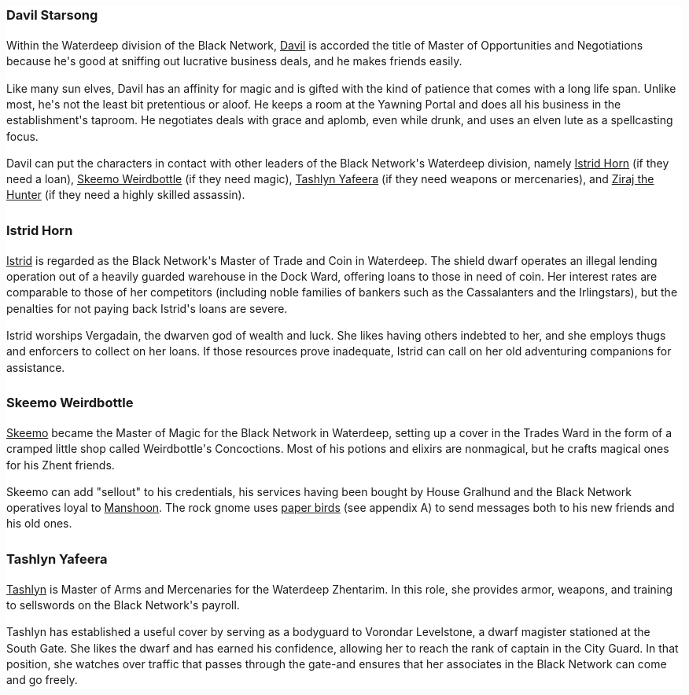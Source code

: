 ### Davil Starsong

Within the Waterdeep division of the Black Network, [Davil](/3-Mechanics/CLI/Compendium/bestiary/npc/davil-starsong-wdh.md) is accorded the title of Master of Opportunities and Negotiations because he's good at sniffing out lucrative business deals, and he makes friends easily.

Like many sun elves, Davil has an affinity for magic and is gifted with the kind of patience that comes with a long life span. Unlike most, he's not the least bit pretentious or aloof. He keeps a room at the Yawning Portal and does all his business in the establishment's taproom. He negotiates deals with grace and aplomb, even while drunk, and uses an elven lute as a spellcasting focus.

Davil can put the characters in contact with other leaders of the Black Network's Waterdeep division, namely [Istrid Horn](/3-Mechanics/CLI/Compendium/bestiary/npc/istrid-horn-wdh.md) (if they need a loan), [Skeemo Weirdbottle](/3-Mechanics/CLI/Compendium/bestiary/npc/skeemo-weirdbottle-wdh.md) (if they need magic), [Tashlyn Yafeera](/3-Mechanics/CLI/Compendium/bestiary/npc/tashlyn-yafeera-wdh.md) (if they need weapons or mercenaries), and [Ziraj the Hunter](/3-Mechanics/CLI/Compendium/bestiary/npc/ziraj-the-hunter-wdh.md) (if they need a highly skilled assassin).

### Istrid Horn

[Istrid](/3-Mechanics/CLI/Compendium/bestiary/npc/istrid-horn-wdh.md) is regarded as the Black Network's Master of Trade and Coin in Waterdeep. The shield dwarf operates an illegal lending operation out of a heavily guarded warehouse in the Dock Ward, offering loans to those in need of coin. Her interest rates are comparable to those of her competitors (including noble families of bankers such as the Cassalanters and the Irlingstars), but the penalties for not paying back Istrid's loans are severe.

Istrid worships Vergadain, the dwarven god of wealth and luck. She likes having others indebted to her, and she employs thugs and enforcers to collect on her loans. If those resources prove inadequate, Istrid can call on her old adventuring companions for assistance.

### Skeemo Weirdbottle

[Skeemo](/3-Mechanics/CLI/Compendium/bestiary/npc/skeemo-weirdbottle-wdh.md) became the Master of Magic for the Black Network in Waterdeep, setting up a cover in the Trades Ward in the form of a cramped little shop called Weirdbottle's Concoctions. Most of his potions and elixirs are nonmagical, but he crafts magical ones for his Zhent friends.

Skeemo can add "sellout" to his credentials, his services having been bought by House Gralhund and the Black Network operatives loyal to [Manshoon](/3-Mechanics/CLI/Compendium/bestiary/npc/manshoon-wdh.md). The rock gnome uses [paper birds](/3-Mechanics/CLI/Compendium/items/paper-bird-wdh.md) (see appendix A) to send messages both to his new friends and his old ones.

### Tashlyn Yafeera

[Tashlyn](/3-Mechanics/CLI/Compendium/bestiary/npc/tashlyn-yafeera-wdh.md) is Master of Arms and Mercenaries for the Waterdeep Zhentarim. In this role, she provides armor, weapons, and training to sellswords on the Black Network's payroll.

Tashlyn has established a useful cover by serving as a bodyguard to Vorondar Levelstone, a dwarf magister stationed at the South Gate. She likes the dwarf and has earned his confidence, allowing her to reach the rank of captain in the City Guard. In that position, she watches over traffic that passes through the gate-and ensures that her associates in the Black Network can come and go freely.
